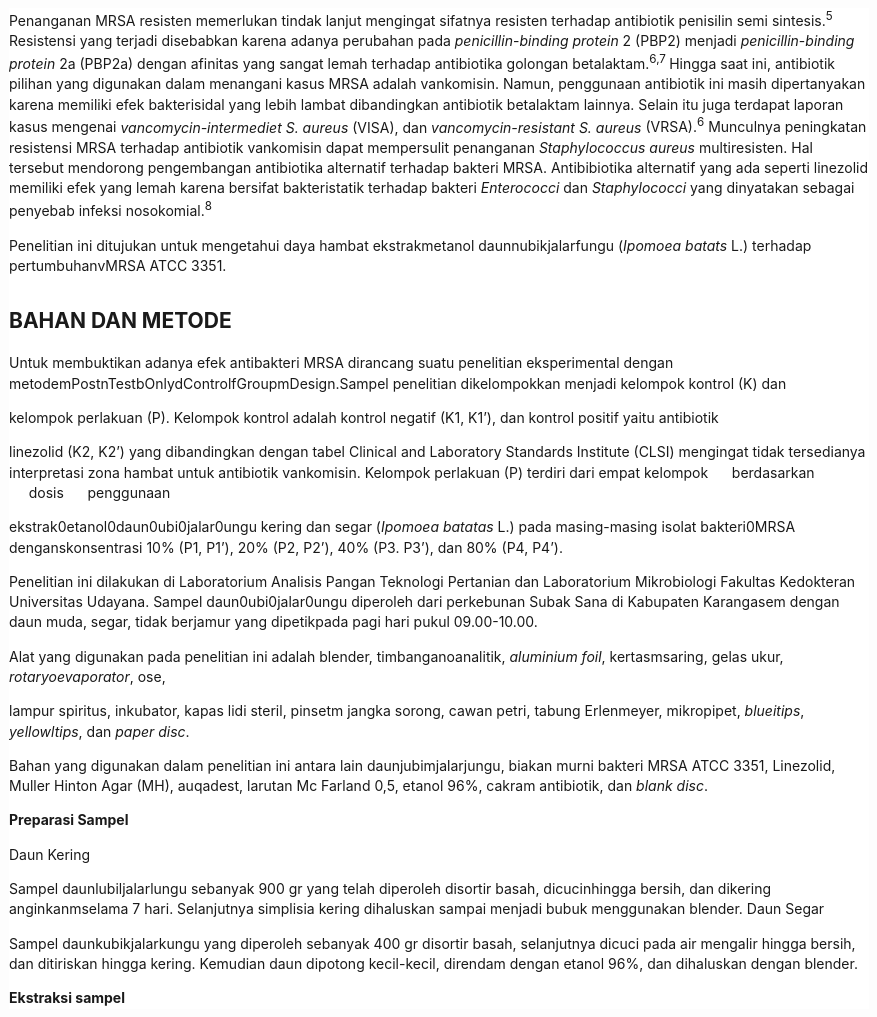 <p><span class="font2">Penanganan MRSA resisten memerlukan tindak lanjut mengingat sifatnya resisten terhadap antibiotik penisilin semi sintesis.<sup>5</sup> Resistensi yang terjadi disebabkan karena adanya perubahan pada </span><span class="font2" style="font-style:italic;">penicillin</span><span class="font2">-</span><span class="font2" style="font-style:italic;">binding protein</span><span class="font2"> 2 (PBP2) menjadi </span><span class="font2" style="font-style:italic;">penicillin</span><span class="font2">-</span><span class="font2" style="font-style:italic;">binding protein</span><span class="font2"> 2a (PBP2a) dengan afinitas yang sangat lemah terhadap antibiotika golongan betalaktam.<sup>6,7 </sup>Hingga saat ini, antibiotik pilihan yang digunakan dalam menangani kasus MRSA adalah vankomisin. Namun, penggunaan antibiotik ini masih dipertanyakan karena memiliki efek bakterisidal yang lebih lambat dibandingkan antibiotik betalaktam lainnya. Selain itu juga terdapat laporan kasus mengenai </span><span class="font2" style="font-style:italic;">vancomycin-intermediet S. aureus</span><span class="font2"> (VISA), dan </span><span class="font2" style="font-style:italic;">vancomycin-resistant S. aureus</span><span class="font2"> (VRSA).<sup>6</sup> Munculnya peningkatan resistensi MRSA terhadap antibiotik vankomisin dapat mempersulit penanganan </span><span class="font2" style="font-style:italic;">Staphylococcus aureus</span><span class="font2"> multiresisten. Hal tersebut mendorong pengembangan antibiotika alternatif terhadap bakteri MRSA. Antibibiotika alternatif yang ada seperti linezolid memiliki efek yang lemah karena bersifat bakteristatik terhadap bakteri </span><span class="font2" style="font-style:italic;">Enterococci</span><span class="font2"> dan </span><span class="font2" style="font-style:italic;">Staphylococci</span><span class="font2"> yang dinyatakan sebagai penyebab infeksi nosokomial.<sup>8</sup></span></p>
<p><span class="font2">Penelitian ini ditujukan untuk mengetahui daya hambat ekstrakmetanol daunnubikjalarfungu (</span><span class="font2" style="font-style:italic;">Ipomoea batats</span><span class="font2"> L.) terhadap pertumbuhanvMRSA ATCC 3351.</span></p>
<h2><a name="bookmark6"></a><span class="font2" style="font-weight:bold;"><a name="bookmark7"></a>BAHAN DAN METODE</span></h2>
<p><span class="font2">Untuk membuktikan adanya efek antibakteri MRSA dirancang suatu penelitian eksperimental dengan metodemPostnTestbOnlydControlfGroupmDesign.Sampel penelitian dikelompokkan menjadi kelompok kontrol (K) dan</span></p>
<p><span class="font2">kelompok perlakuan (P). Kelompok kontrol adalah kontrol negatif (K1, K1’), dan kontrol positif yaitu antibiotik</span></p>
<p><span class="font2">linezolid (K2, K2’) yang dibandingkan dengan tabel Clinical and Laboratory Standards Institute (CLSI) mengingat tidak tersedianya interpretasi zona hambat untuk antibiotik vankomisin. Kelompok perlakuan (P) terdiri dari empat kelompok &nbsp;&nbsp;&nbsp;&nbsp;&nbsp;berdasarkan &nbsp;&nbsp;&nbsp;&nbsp;&nbsp;dosis &nbsp;&nbsp;&nbsp;&nbsp;&nbsp;penggunaan</span></p>
<p><span class="font2">ekstrak0etanol0daun0ubi0jalar0ungu kering dan segar (</span><span class="font2" style="font-style:italic;">Ipomoea batatas</span><span class="font2"> L.) pada masing-masing isolat bakteri0MRSA denganskonsentrasi 10% (P1, P1’), 20% (P2, P2’), 40% (P3. P3’), dan 80% (P4, P4’).</span></p>
<p><span class="font2">Penelitian ini dilakukan di Laboratorium Analisis Pangan Teknologi Pertanian dan Laboratorium Mikrobiologi Fakultas Kedokteran Universitas Udayana. Sampel daun0ubi0jalar0ungu diperoleh dari perkebunan Subak Sana di Kabupaten Karangasem dengan daun muda, segar, tidak berjamur yang dipetikpada pagi hari pukul 09.00-10.00.</span></p>
<p><span class="font2">Alat yang digunakan pada penelitian ini adalah blender, timbanganoanalitik, </span><span class="font2" style="font-style:italic;">aluminium foil</span><span class="font2">, kertasmsaring, gelas ukur, </span><span class="font2" style="font-style:italic;">rotaryoevaporator</span><span class="font2">, ose,</span></p>
<p><span class="font2">lampur spiritus, inkubator, kapas lidi steril, pinsetm jangka sorong, cawan petri, tabung Erlenmeyer, mikropipet, </span><span class="font2" style="font-style:italic;">blueitips</span><span class="font2">, </span><span class="font2" style="font-style:italic;">yellowltips</span><span class="font2">, dan </span><span class="font2" style="font-style:italic;">paper disc</span><span class="font2">.</span></p>
<p><span class="font2">Bahan yang digunakan dalam penelitian ini antara lain daunjubimjalarjungu, biakan murni bakteri MRSA ATCC 3351, Linezolid, Muller Hinton Agar (MH), auqadest, larutan Mc Farland 0,5, etanol 96%, cakram antibiotik, dan </span><span class="font2" style="font-style:italic;">blank disc</span><span class="font2">.</span></p>
<p><span class="font2" style="font-weight:bold;">Preparasi Sampel</span></p>
<p><span class="font2">Daun Kering</span></p>
<p><span class="font2">Sampel daunlubiljalarlungu sebanyak 900 gr yang telah diperoleh disortir basah, dicucinhingga bersih, dan dikering anginkanmselama 7 hari. Selanjutnya simplisia kering dihaluskan sampai menjadi bubuk menggunakan blender. Daun Segar</span></p>
<p><span class="font2">Sampel daunkubikjalarkungu yang diperoleh sebanyak 400 gr disortir basah, selanjutnya dicuci pada air mengalir hingga bersih, dan ditiriskan hingga kering. Kemudian daun dipotong kecil-kecil, direndam dengan etanol 96%, dan dihaluskan dengan blender.</span></p>
<p><span class="font2" style="font-weight:bold;">Ekstraksi sampel</span></p>